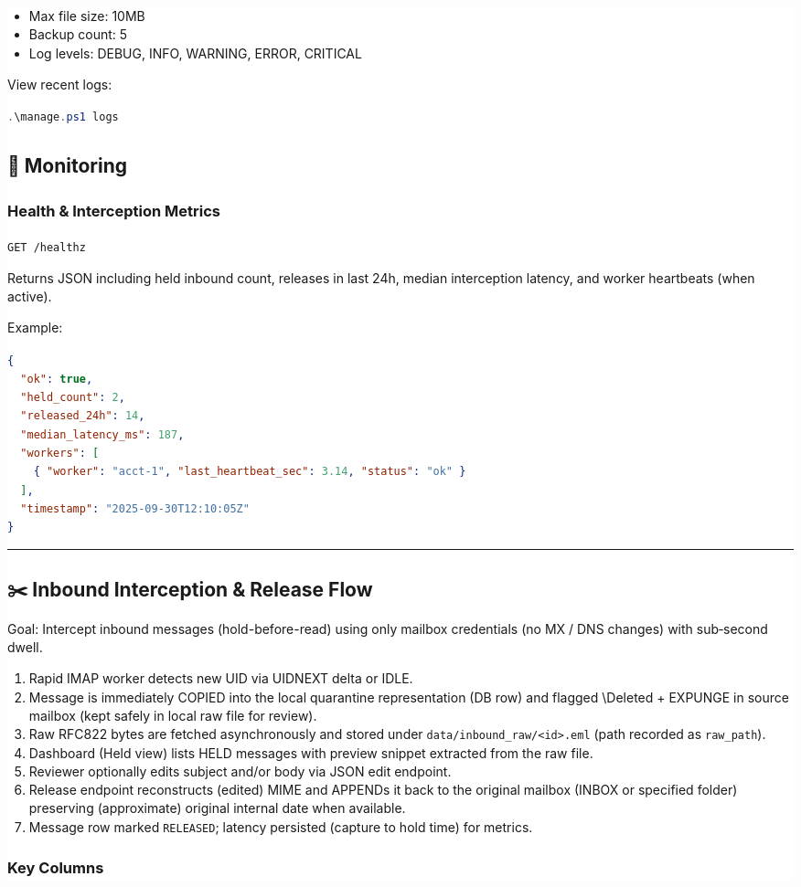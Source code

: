 - Max file size: 10MB
- Backup count: 5
- Log levels: DEBUG, INFO, WARNING, ERROR, CRITICAL

View recent logs:

```powershell
.\manage.ps1 logs
```

## 🚦 Monitoring

### Health & Interception Metrics

```
GET /healthz
```

Returns JSON including held inbound count, releases in last 24h, median interception latency, and worker heartbeats (when active).

Example:

```json
{
  "ok": true,
  "held_count": 2,
  "released_24h": 14,
  "median_latency_ms": 187,
  "workers": [
    { "worker": "acct-1", "last_heartbeat_sec": 3.14, "status": "ok" }
  ],
  "timestamp": "2025-09-30T12:10:05Z"
}
```

---

## ✂️ Inbound Interception & Release Flow

Goal: Intercept inbound messages (hold-before-read) using only mailbox credentials (no MX / DNS changes) with sub‑second dwell.

1. Rapid IMAP worker detects new UID via UIDNEXT delta or IDLE.
2. Message is immediately COPIED into the local quarantine representation (DB row) and flagged \Deleted + EXPUNGE in source mailbox (kept safely in local raw file for review).
3. Raw RFC822 bytes are fetched asynchronously and stored under `data/inbound_raw/<id>.eml` (path recorded as `raw_path`).
4. Dashboard (Held view) lists HELD messages with preview snippet extracted from the raw file.
5. Reviewer optionally edits subject and/or body via JSON edit endpoint.
6. Release endpoint reconstructs (edited) MIME and APPENDs it back to the original mailbox (INBOX or specified folder) preserving (approximate) original internal date when available.
7. Message row marked `RELEASED`; latency persisted (capture to hold time) for metrics.

### Key Columns

